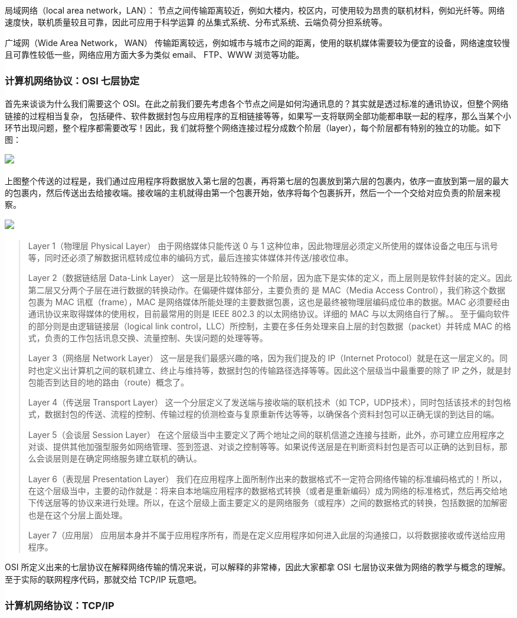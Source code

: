  局域网络（local area network，LAN）：
	节点之间传输距离较近，例如大楼内，校区内，可使用较为昂贵的联机材料，例如光纤等。网络速度快，联机质量较且可靠，因此可应用于科学运算
	的丛集式系统、分布式系统、云端负荷分担系统等。
 
 广域网（Wide Area Network， WAN）
	传输距离较远，例如城市与城市之间的距离，使用的联机媒体需要较为便宜的设备，网络速度较慢且可靠性较低一些，网络应用方面大多为类似 email、
	FTP、WWW 浏览等功能。
	
### 计算机网络协议：OSI 七层协定
 首先来谈谈为什么我们需要这个 OSI。在此之前我们要先考虑各个节点之间是如何沟通讯息的？其实就是透过标准的通讯协议，但整个网络链接的过程相当复杂，
 包括硬件、软件数据封包与应用程序的互相链接等等，如果写一支将联网全部功能都串联一起的程序，那么当某个小环节出现问题，整个程序都需要改写！因此，我
 们就将整个网络连接过程分成数个阶层（layer），每个阶层都有特别的独立的功能。如下图：
 
 <p><img src="{{ '/styles/images/2017-07-13_Linux-internet-OSI.png' | prepend: site.baseurl }}" /></p>
  
上图整个传送的过程是，我们通过应用程序将数据放入第七层的包裹，再将第七层的包裹放到第六层的包裹内，依序一直放到第一层的最大的包裹内，然后传送出去给接收端。接收端的主机就得由第一个包裹开始，依序将每个包裹拆开，然后一个一个交给对应负责的阶层来视察。
  
<p><img src="{{ '/styles/images/2017-07-13_Linux-internet-OSI_data.png' | prepend: site.baseurl }}" /></p>
   
>Layer 1（物理层 Physical Layer）
>	由于网络媒体只能传送 0 与 1 这种位串，因此物理层必须定义所使用的媒体设备之电压与讯号等，同时还必须了解数据讯框转成位串的编码方式，最后连接实体媒体并传送/接收位串。
>
> Layer 2（数据链结层 Data-Link Layer）
>	这一层是比较特殊的一个阶层，因为底下是实体的定义，而上层则是软件封装的定义。因此第二层又分两个子层在进行数据的转换动作。在偏硬件媒体部分，主要负责的
>	是 MAC（Media Access Control），我们称这个数据包裹为 MAC 讯框（frame），MAC 是网络媒体所能处理的主要数据包裹，这也是最终被物理层编码成位串的数据。MAC
>	必须要经由通讯协议来取得媒体的使用权，目前最常用的则是 IEEE 802.3 的以太网络协议。详细的 MAC 与以太网络自行了解。。
>	至于偏向软件的部分则是由逻辑链接层（logical link control，LLC）所控制，主要在多任务处理来自上层的封包数据（packet）并转成 MAC 的格式，负责的工作包括讯息交换、流量控制、失误问题的处理等等。
>
>Layer 3（网络层 Network Layer）
>	 这一层是我们最感兴趣的咯，因为我们提及的 IP（Internet Protocol）就是在这一层定义的。同时也定义出计算机之间的联机建立、终止与维持等，数据封包的传输路径选择等等。因此这个层级当中最重要的除了 IP 之外，就是封包能否到达目的地的路由（route）概念了。
>
>Layer 4（传送层 Transport Layer）
>	 这一个分层定义了发送端与接收端的联机技术（如 TCP，UDP技术），同时包括该技术的封包格式，数据封包的传送、流程的控制、传输过程的侦测检查与复原重新传达等等，以确保各个资料封包可以正确无误的到达目的端。
>
>Layer 5（会谈层 Session Layer）
>	 在这个层级当中主要定义了两个地址之间的联机信道之连接与挂断，此外，亦可建立应用程序之对谈、提供其他加强型服务如网络管理、签到签退、对谈之控制等等。如果说传送层是在判断资料封包是否可以正确的达到目标，那么会谈层则是在确定网络服务建立联机的确认。
>
>Layer 6（表现层 Presentation Layer）
>	 我们在应用程序上面所制作出来的数据格式不一定符合网络传输的标准编码格式的！所以，在这个层级当中，主要的动作就是：将来自本地端应用程序的数据格式转换（或者是重新编码）成为网络的标准格式，然后再交给地下传送层等的协议来进行处理。所以，在这个层级上面主要定义的是网络服务（或程序）之间的数据格式的转换，包括数据的加解密也是在这个分层上面处理。
>	
>Layer 7（应用层）
>应用层本身并不属于应用程序所有，而是在定义应用程序如何进入此层的沟通接口，以将数据接收或传送给应用程序。

OSI 所定义出来的七层协议在解释网络传输的情况来说，可以解释的非常棒，因此大家都拿 OSI 七层协议来做为网络的教学与概念的理解。至于实际的联网程序代码，那就交给 TCP/IP
玩意吧。

### 计算机网络协议：TCP/IP
